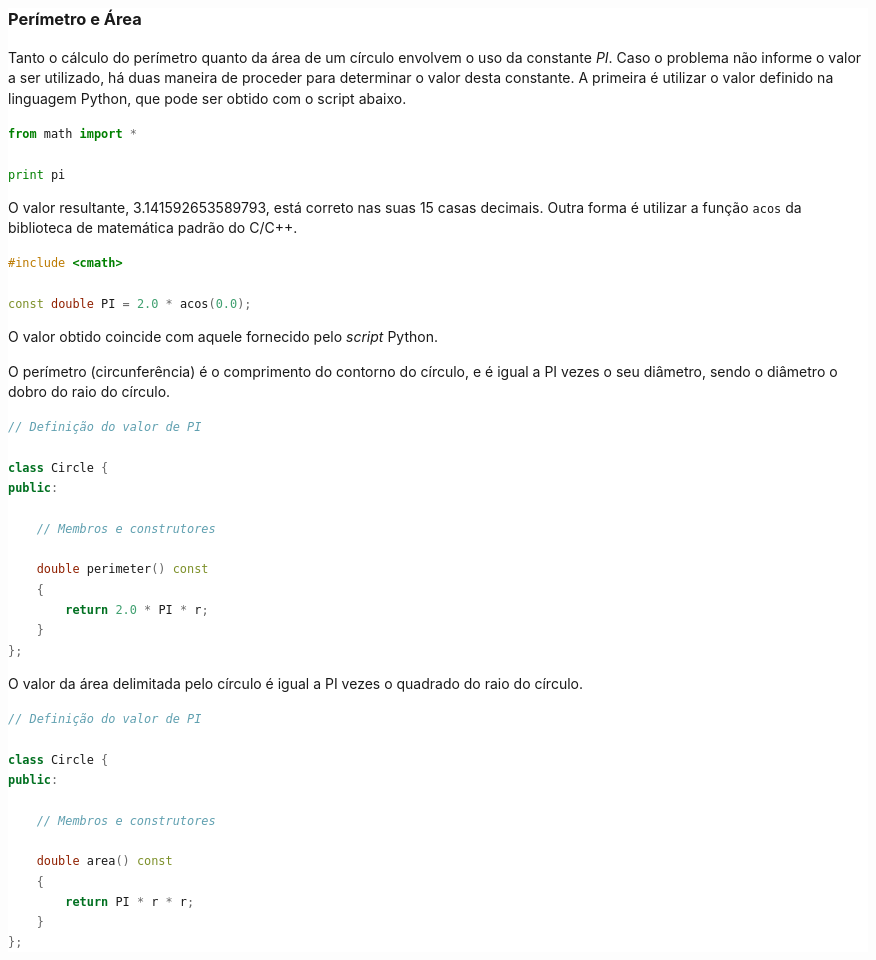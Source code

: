 
### Perímetro e Área

Tanto o cálculo do perímetro quanto da área de um círculo envolvem o uso da
constante _PI_. Caso o problema não informe o valor a ser utilizado, há duas
maneira de proceder para determinar o valor desta constante. A primeira é
utilizar o valor definido na linguagem Python, que pode ser obtido com o
script abaixo.
```Python
from math import *

print pi
```

O valor resultante, 3.141592653589793, está correto nas suas 15 casas decimais.
Outra forma é utilizar a função `acos` da biblioteca de matemática padrão do
C/C++.
```C++
#include <cmath>

const double PI = 2.0 * acos(0.0);
```
O valor obtido coincide com aquele fornecido pelo _script_ Python.

O perímetro (circunferência) é o comprimento do contorno do círculo, e é 
igual a PI vezes o seu diâmetro, sendo o diâmetro o dobro do raio do círculo.
```C++
// Definição do valor de PI

class Circle {
public:

    // Membros e construtores

    double perimeter() const
    {
        return 2.0 * PI * r;
    }
};
```

O valor da área delimitada pelo círculo é igual a PI vezes o quadrado do raio do
círculo.

```C++
// Definição do valor de PI

class Circle {
public:

    // Membros e construtores

    double area() const
    {
        return PI * r * r;
    }
};
```
